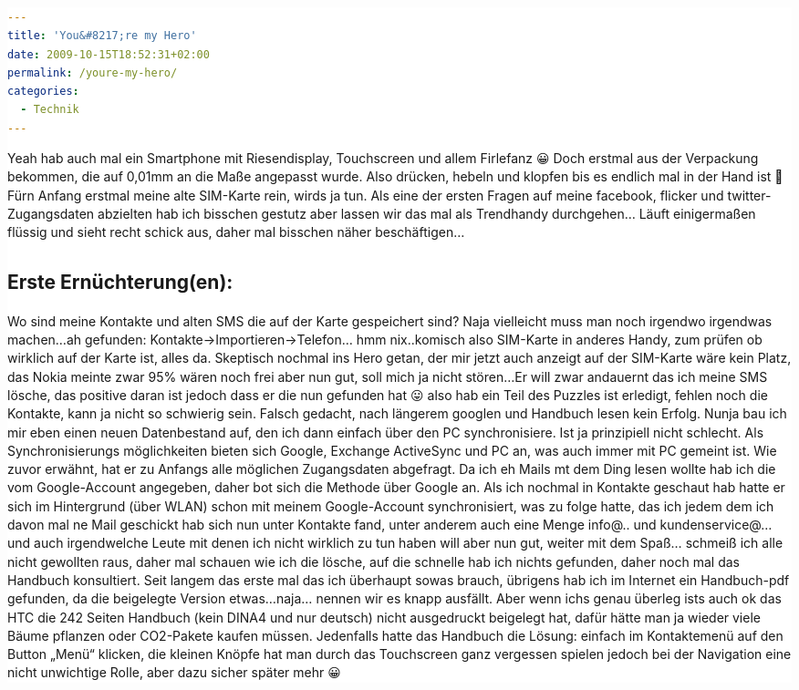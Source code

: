 ```yaml
---
title: 'You&#8217;re my Hero'
date: 2009-10-15T18:52:31+02:00
permalink: /youre-my-hero/
categories:
  - Technik
---
```

Yeah hab auch mal ein Smartphone mit Riesendisplay, Touchscreen und allem Firlefanz 😀
Doch erstmal aus der Verpackung bekommen, die auf 0,01mm an die Maße angepasst wurde. Also drücken, hebeln und klopfen bis es endlich mal in der Hand ist 🙂
Fürn Anfang erstmal meine alte SIM-Karte rein, wirds ja tun.
Als eine der ersten Fragen auf meine facebook, flicker und twitter-Zugangsdaten abzielten hab ich bisschen gestutz aber lassen wir das mal als Trendhandy durchgehen&#8230;
Läuft einigermaßen flüssig und sieht recht schick aus, daher mal bisschen näher beschäftigen&#8230;

## Erste Ernüchterung(en):
Wo sind meine Kontakte und alten SMS die auf der Karte gespeichert sind? Naja vielleicht muss man noch irgendwo irgendwas machen&#8230;ah gefunden: 
Kontakte->Importieren->Telefon&#8230; hmm nix..komisch also SIM-Karte in anderes Handy, zum prüfen ob wirklich auf der Karte ist, alles da. 
Skeptisch nochmal ins Hero getan, der mir jetzt auch anzeigt auf der SIM-Karte wäre kein Platz, 
das Nokia meinte zwar 95% wären noch frei aber nun gut, soll mich ja nicht stören&#8230;Er will zwar andauernt das ich meine SMS lösche, 
das positive daran ist jedoch dass er die nun gefunden hat 😛 also hab ein Teil des Puzzles ist erledigt, fehlen noch die Kontakte, 
kann ja nicht so schwierig sein. Falsch gedacht, nach längerem googlen und Handbuch lesen kein Erfolg. 
Nunja bau ich mir eben einen neuen Datenbestand auf, den ich dann einfach über den PC synchronisiere. 
Ist ja prinzipiell nicht schlecht. Als Synchronisierungs möglichkeiten bieten sich Google, Exchange ActiveSync und PC an, was auch immer mit PC gemeint ist. 
Wie zuvor erwähnt, hat er zu Anfangs alle möglichen Zugangsdaten abgefragt. 
Da ich eh Mails mt dem Ding lesen wollte hab ich die vom Google-Account angegeben, daher bot sich die Methode über Google an. 
Als ich nochmal in Kontakte geschaut hab hatte er sich im Hintergrund (über WLAN) schon mit meinem Google-Account synchronisiert, 
was zu folge hatte, das ich jedem dem ich davon mal ne Mail geschickt hab sich nun unter Kontakte fand, 
unter anderem auch eine Menge info@.. und kundenservice@&#8230; und auch irgendwelche Leute mit denen ich nicht wirklich zu tun haben will aber nun gut, 
weiter mit dem Spaß&#8230; schmeiß ich alle nicht gewollten raus, daher mal schauen wie ich die lösche, 
auf die schnelle hab ich nichts gefunden, daher noch mal das Handbuch konsultiert. Seit langem das erste mal das ich überhaupt sowas brauch, 
übrigens hab ich im Internet ein Handbuch-pdf gefunden, da die beigelegte Version etwas&#8230;naja&#8230; nennen wir es knapp ausfällt. 
Aber wenn ichs genau überleg ists auch ok das HTC die 242 Seiten Handbuch (kein DINA4 und nur deutsch) nicht ausgedruckt beigelegt hat, 
dafür hätte man ja wieder viele Bäume pflanzen oder CO2-Pakete kaufen müssen. 
Jedenfalls hatte das Handbuch die Lösung: einfach im Kontaktemenü auf den Button &#8222;Menü&#8220; klicken, 
die kleinen Knöpfe hat man durch das Touchscreen ganz vergessen spielen jedoch bei der Navigation eine nicht unwichtige Rolle, 
aber dazu sicher später mehr 😀  
